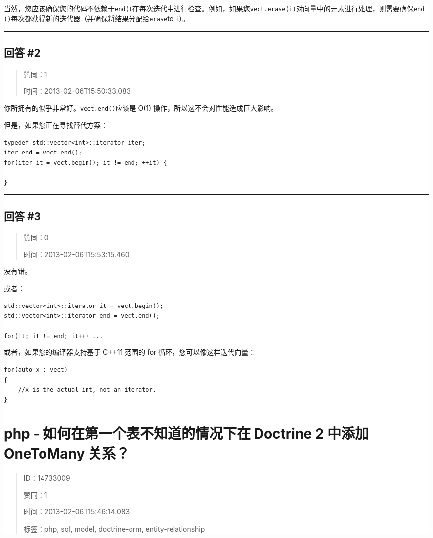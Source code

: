 当然，您应该确保您的代码不依赖于`end()`在每次迭代中进行检查。例如，如果您`vect.erase(i)`对向量中的元素进行处理，则需要确保`end()`每次都获得新的迭代器（并确保将结果分配给`erase`to `i`）。

* * *

## 回答 #2

> 赞同：1
> 
> 时间：2013-02-06T15:50:33.083

你所拥有的似乎非常好。`vect.end()`应该是 O(1) 操作，所以这不会对性能造成巨大影响。

但是，如果您正在寻找替代方案：

```
typedef std::vector<int>::iterator iter;
iter end = vect.end();
for(iter it = vect.begin(); it != end; ++it) {

} 
```

* * *

## 回答 #3

> 赞同：0
> 
> 时间：2013-02-06T15:53:15.460

没有错。

或者：

```
std::vector<int>::iterator it = vect.begin();
std::vector<int>::iterator end = vect.end();

for(it; it != end; it++) ... 
```

或者，如果您的编译器支持基于 C++11 范围的 for 循环，您可以像这样迭代向量：

```
for(auto x : vect)
{
    //x is the actual int, not an iterator.
} 
```

# php - 如何在第一个表不知道的情况下在 Doctrine 2 中添加 OneToMany 关系？

> ID：14733009
> 
> 赞同：1
> 
> 时间：2013-02-06T15:46:14.083
> 
> 标签：php, sql, model, doctrine-orm, entity-relationship
